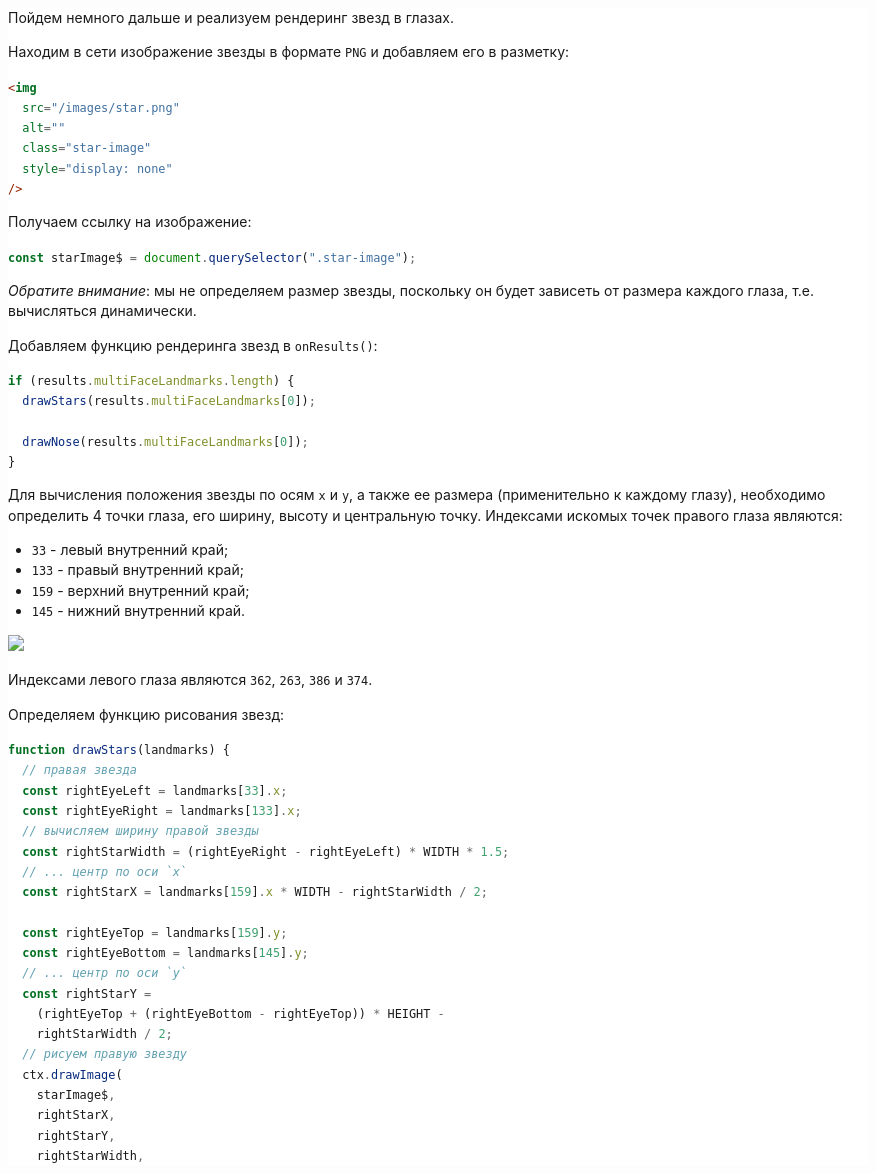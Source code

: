 Пойдем немного дальше и реализуем рендеринг звезд в глазах.

Находим в сети изображение звезды в формате `PNG` и добавляем его в разметку:

```html
<img
  src="/images/star.png"
  alt=""
  class="star-image"
  style="display: none"
/>
```

Получаем ссылку на изображение:

```javascript
const starImage$ = document.querySelector(".star-image");
```

_Обратите внимание_: мы не определяем размер звезды, поскольку он будет зависеть от размера каждого глаза, т.е. вычисляться динамически.

Добавляем функцию рендеринга звезд в `onResults()`:

```javascript
if (results.multiFaceLandmarks.length) {
  drawStars(results.multiFaceLandmarks[0]);

  drawNose(results.multiFaceLandmarks[0]);
}
```

Для вычисления положения звезды по осям `x` и `y`, а также ее размера (применительно к каждому глазу), необходимо определить 4 точки глаза, его ширину, высоту и центральную точку. Индексами искомых точек правого глаза являются:

- `33` - левый внутренний край;
- `133` - правый внутренний край;
- `159` - верхний внутренний край;
- `145` - нижний внутренний край.

<img src="https://habrastorage.org/webt/gw/2t/bp/gw2tbpghq7achtiday2_fmstdme.png" />
<br />

Индексами левого глаза являются `362`, `263`, `386` и `374`.

Определяем функцию рисования звезд:

```javascript
function drawStars(landmarks) {
  // правая звезда
  const rightEyeLeft = landmarks[33].x;
  const rightEyeRight = landmarks[133].x;
  // вычисляем ширину правой звезды
  const rightStarWidth = (rightEyeRight - rightEyeLeft) * WIDTH * 1.5;
  // ... центр по оси `x`
  const rightStarX = landmarks[159].x * WIDTH - rightStarWidth / 2;

  const rightEyeTop = landmarks[159].y;
  const rightEyeBottom = landmarks[145].y;
  // ... центр по оси `y`
  const rightStarY =
    (rightEyeTop + (rightEyeBottom - rightEyeTop)) * HEIGHT -
    rightStarWidth / 2;
  // рисуем правую звезду
  ctx.drawImage(
    starImage$,
    rightStarX,
    rightStarY,
    rightStarWidth,
```